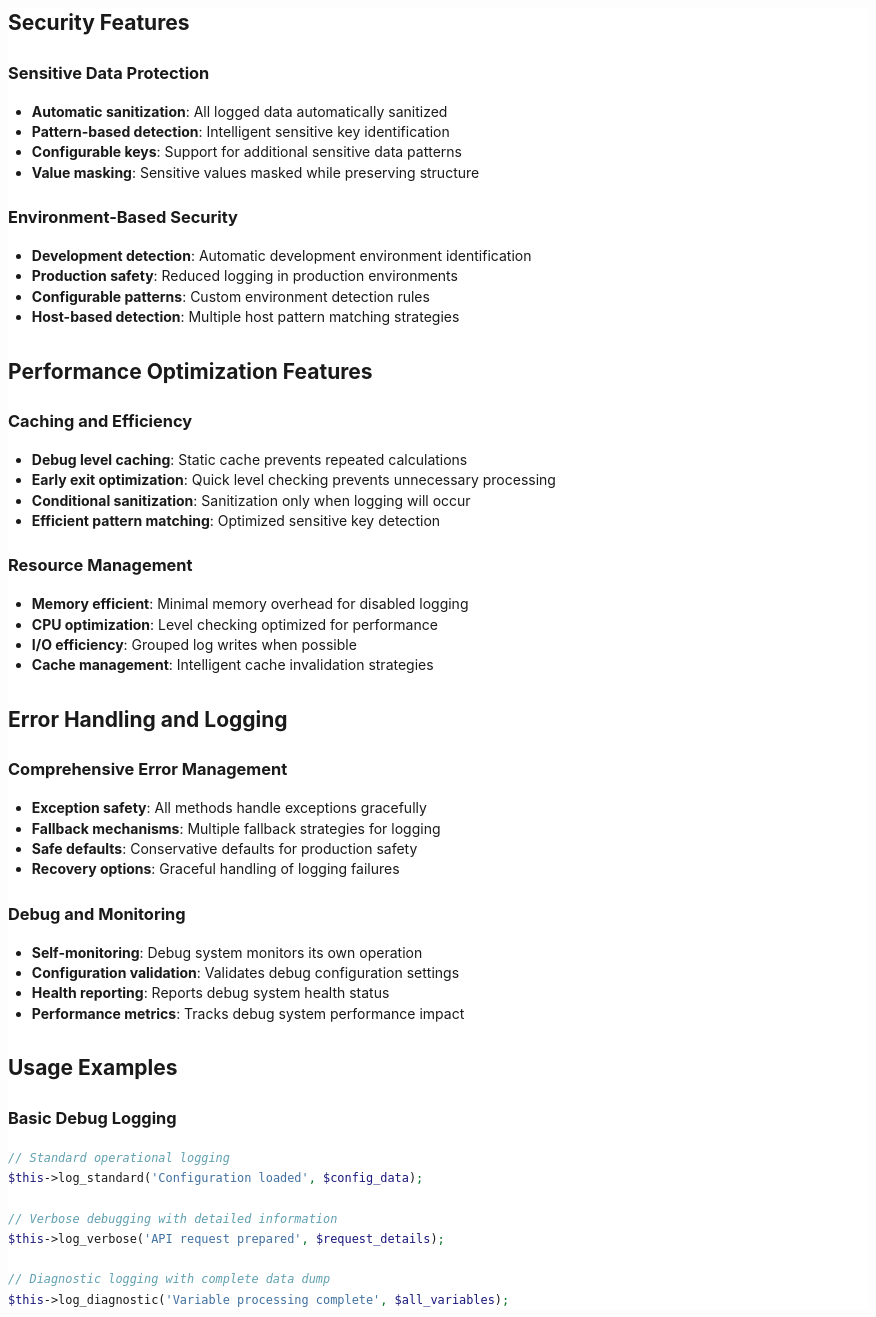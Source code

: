 ## Security Features

### Sensitive Data Protection
- **Automatic sanitization**: All logged data automatically sanitized
- **Pattern-based detection**: Intelligent sensitive key identification
- **Configurable keys**: Support for additional sensitive data patterns
- **Value masking**: Sensitive values masked while preserving structure

### Environment-Based Security
- **Development detection**: Automatic development environment identification
- **Production safety**: Reduced logging in production environments
- **Configurable patterns**: Custom environment detection rules
- **Host-based detection**: Multiple host pattern matching strategies

## Performance Optimization Features

### Caching and Efficiency
- **Debug level caching**: Static cache prevents repeated calculations
- **Early exit optimization**: Quick level checking prevents unnecessary processing
- **Conditional sanitization**: Sanitization only when logging will occur
- **Efficient pattern matching**: Optimized sensitive key detection

### Resource Management
- **Memory efficient**: Minimal memory overhead for disabled logging
- **CPU optimization**: Level checking optimized for performance
- **I/O efficiency**: Grouped log writes when possible
- **Cache management**: Intelligent cache invalidation strategies

## Error Handling and Logging

### Comprehensive Error Management
- **Exception safety**: All methods handle exceptions gracefully
- **Fallback mechanisms**: Multiple fallback strategies for logging
- **Safe defaults**: Conservative defaults for production safety
- **Recovery options**: Graceful handling of logging failures

### Debug and Monitoring
- **Self-monitoring**: Debug system monitors its own operation
- **Configuration validation**: Validates debug configuration settings
- **Health reporting**: Reports debug system health status
- **Performance metrics**: Tracks debug system performance impact

## Usage Examples

### Basic Debug Logging
```php
// Standard operational logging
$this->log_standard('Configuration loaded', $config_data);

// Verbose debugging with detailed information
$this->log_verbose('API request prepared', $request_details);

// Diagnostic logging with complete data dump
$this->log_diagnostic('Variable processing complete', $all_variables);
```
